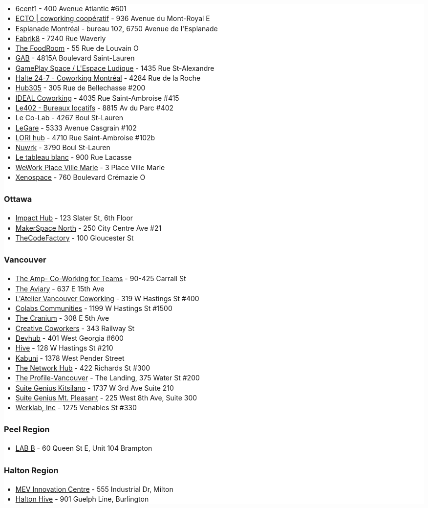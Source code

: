 - [6cent1](http://www.6cent1.com/) - 400 Avenue Atlantic #601
- [ECTO | coworking coopératif](http://ecto.coop/) - 936 Avenue du Mont-Royal E
- [Esplanade Montréal](http://www.esplanademtl.org/) - bureau 102, 6750 Avenue de l'Esplanade
- [Fabrik8](http://www.fabrik8.ca/) - 7240 Rue Waverly
- [The FoodRoom](http://www.thefoodroom.com/) - 55 Rue de Louvain O
- [GAB](http://gab.ae/) - 4815A Boulevard Saint-Lauren
- [GamePlay Space / L'Espace Ludique](http://gameplayspace.com/) - 1435 Rue St-Alexandre
- [Halte 24-7 - Coworking Montréal](http://halte24-7.com/) - 4284 Rue de la Roche
- [Hub305](http://hub305.coop/) - 305 Rue de Bellechasse #200
- [IDEAL Coworking](http://idealcoworking.blogspot.com/p/services.html) - 4035 Rue Saint-Ambroise #415
- [Le402 - Bureaux locatifs](http://le402.com/) - 8815 Av du Parc #402
- [Le Co-Lab](http://www.cobureau.com/montreal/4038-le-co-lab) - 4267 Boul St-Lauren
- [LeGare](https://garemtl.com/) - 5333 Avenue Casgrain #102
- [LORI hub](http://www.lorihub.com/) - 4710 Rue Saint-Ambroise #102b
- [Nuwrk](https://nuwrk.com/) - 3790 Boul St-Lauren
- [Le tableau blanc](http://letableaublanc.com/) - 900 Rue Lacasse
- [WeWork Place Ville Marie](https://www.wework.com/locations/montreal/place-ville-marie) - 3 Place Ville Marie
- [Xenospace](http://www.xenospacemtl.com/) - 760 Boulevard Crémazie O

### Ottawa

- [Impact Hub](https://ottawa.impacthub.net/) - 123 Slater St, 6th Floor
- [MakerSpace North](http://www.makerspacenorth.com/) - 250 City Centre Ave #21
- [TheCodeFactory](https://thecodefactory.ca/) - 100 Gloucester St

### Vancouver

- [The Amp- Co-Working for Teams](https://theampvancouver.ca/) - 90-425 Carrall St
- [The Aviary](http://theaviary.ca/) - 637 E 15th Ave
- [L'Atelier Vancouver Coworking](http://ateliervancouver.com/) - 319 W Hastings St #400
- [Colabs Communities](https://www.desktimeapp.com/colabs-communities-vancouver) - 1199 W Hastings St #1500
- [The Cranium](http://www.thecranium.co/) - 308 E 5th Ave
- [Creative Coworkers](http://creativecoworkers.com/) - 343 Railway St
- [Devhub](http://www.devhub.ca/) - 401 West Georgia #600
- [Hive](http://www.hivevancouver.com/) - 128 W Hastings St #210
- [Kabuni](https://www.kabuni.com/) - 1378 West Pender Street
- [The Network Hub](https://www.thenetworkhub.ca/) - 422 Richards St #300
- [The Profile-Vancouver](http://theprofile.ca/) - The Landing, 375 Water St #200
- [Suite Genius Kitsilano](https://suite-genius.com/) - 1737 W 3rd Ave Suite 210
- [Suite Genius Mt. Pleasant](https://suite-genius.com/) - 225 West 8th Ave, Suite 300
- [Werklab, Inc](http://www.werklab.com/) - 1275 Venables St #330

### Peel Region

- [LAB B](https://www.lab-b.ca/) - 60 Queen St E, Unit 104 Brampton

### Halton Region

- [MEV Innovation Centre](http://www.mevinnovationcentre.ca/) - 555 Industrial Dr, Milton
- [Halton Hive](http://haltonhive.com/) - 901 Guelph Line, Burlington

